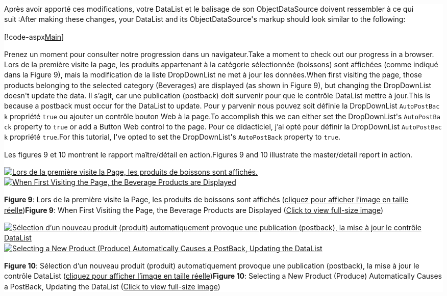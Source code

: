 <span data-ttu-id="5ae81-159">Après avoir apporté ces modifications, votre DataList et le balisage de son ObjectDataSource doivent ressembler à ce qui suit :</span><span class="sxs-lookup"><span data-stu-id="5ae81-159">After making these changes, your DataList and its ObjectDataSource's markup should look similar to the following:</span></span>

[!code-aspx[Main](master-detail-filtering-with-a-dropdownlist-datalist-vb/samples/sample2.aspx)]

<span data-ttu-id="5ae81-160">Prenez un moment pour consulter notre progression dans un navigateur.</span><span class="sxs-lookup"><span data-stu-id="5ae81-160">Take a moment to check out our progress in a browser.</span></span> <span data-ttu-id="5ae81-161">Lors de la première visite la page, les produits appartenant à la catégorie sélectionnée (boissons) sont affichées (comme indiqué dans la Figure 9), mais la modification de la liste DropDownList ne met à jour les données.</span><span class="sxs-lookup"><span data-stu-id="5ae81-161">When first visiting the page, those products belonging to the selected category (Beverages) are displayed (as shown in Figure 9), but changing the DropDownList doesn't update the data.</span></span> <span data-ttu-id="5ae81-162">Il s’agit, car une publication (postback) doit survenir pour que le contrôle DataList mettre à jour.</span><span class="sxs-lookup"><span data-stu-id="5ae81-162">This is because a postback must occur for the DataList to update.</span></span> <span data-ttu-id="5ae81-163">Pour y parvenir nous pouvez soit définie la DropDownList `AutoPostBack` propriété `true` ou ajouter un contrôle bouton Web à la page.</span><span class="sxs-lookup"><span data-stu-id="5ae81-163">To accomplish this we can either set the DropDownList's `AutoPostBack` property to `true` or add a Button Web control to the page.</span></span> <span data-ttu-id="5ae81-164">Pour ce didacticiel, j’ai opté pour définir la DropDownList `AutoPostBack` propriété `true`.</span><span class="sxs-lookup"><span data-stu-id="5ae81-164">For this tutorial, I've opted to set the DropDownList's `AutoPostBack` property to `true`.</span></span>

<span data-ttu-id="5ae81-165">Les figures 9 et 10 montrent le rapport maître/détail en action.</span><span class="sxs-lookup"><span data-stu-id="5ae81-165">Figures 9 and 10 illustrate the master/detail report in action.</span></span>


<span data-ttu-id="5ae81-166">[![Lors de la première visite la Page, les produits de boissons sont affichés.](master-detail-filtering-with-a-dropdownlist-datalist-vb/_static/image22.png)](master-detail-filtering-with-a-dropdownlist-datalist-vb/_static/image21.png)</span><span class="sxs-lookup"><span data-stu-id="5ae81-166">[![When First Visiting the Page, the Beverage Products are Displayed](master-detail-filtering-with-a-dropdownlist-datalist-vb/_static/image22.png)](master-detail-filtering-with-a-dropdownlist-datalist-vb/_static/image21.png)</span></span>

<span data-ttu-id="5ae81-167">**Figure 9**: Lors de la première visite la Page, les produits de boissons sont affichés ([cliquez pour afficher l’image en taille réelle](master-detail-filtering-with-a-dropdownlist-datalist-vb/_static/image23.png))</span><span class="sxs-lookup"><span data-stu-id="5ae81-167">**Figure 9**: When First Visiting the Page, the Beverage Products are Displayed ([Click to view full-size image](master-detail-filtering-with-a-dropdownlist-datalist-vb/_static/image23.png))</span></span>


<span data-ttu-id="5ae81-168">[![Sélection d’un nouveau produit (produit) automatiquement provoque une publication (postback), la mise à jour le contrôle DataList](master-detail-filtering-with-a-dropdownlist-datalist-vb/_static/image25.png)](master-detail-filtering-with-a-dropdownlist-datalist-vb/_static/image24.png)</span><span class="sxs-lookup"><span data-stu-id="5ae81-168">[![Selecting a New Product (Produce) Automatically Causes a PostBack, Updating the DataList](master-detail-filtering-with-a-dropdownlist-datalist-vb/_static/image25.png)](master-detail-filtering-with-a-dropdownlist-datalist-vb/_static/image24.png)</span></span>

<span data-ttu-id="5ae81-169">**Figure 10**: Sélection d’un nouveau produit (produit) automatiquement provoque une publication (postback), la mise à jour le contrôle DataList ([cliquez pour afficher l’image en taille réelle](master-detail-filtering-with-a-dropdownlist-datalist-vb/_static/image26.png))</span><span class="sxs-lookup"><span data-stu-id="5ae81-169">**Figure 10**: Selecting a New Product (Produce) Automatically Causes a PostBack, Updating the DataList ([Click to view full-size image](master-detail-filtering-with-a-dropdownlist-datalist-vb/_static/image26.png))</span></span>
